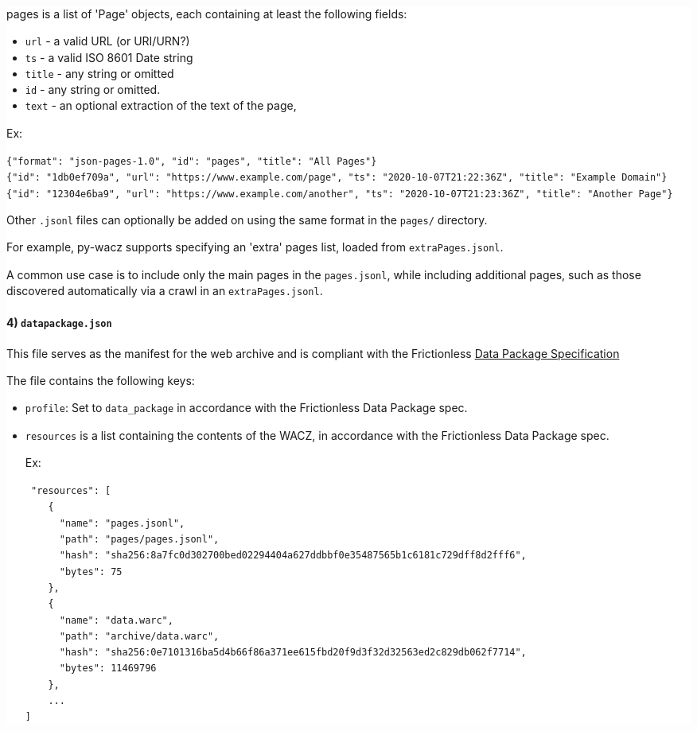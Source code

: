 pages is a list of 'Page' objects, each containing at least the following fields:

- `url` - a valid URL (or URI/URN?)
- `ts` - a valid ISO 8601 Date string
- `title` - any string or omitted
- `id` - any string or omitted.
- `text` - an optional extraction of the text of the page,

Ex:
```jsonl
{"format": "json-pages-1.0", "id": "pages", "title": "All Pages"}
{"id": "1db0ef709a", "url": "https://www.example.com/page", "ts": "2020-10-07T21:22:36Z", "title": "Example Domain"}
{"id": "12304e6ba9", "url": "https://www.example.com/another", "ts": "2020-10-07T21:23:36Z", "title": "Another Page"}
```

Other `.jsonl` files can optionally be added on using the same format in the `pages/` directory.

For example, py-wacz supports specifying an 'extra' pages list, loaded from `extraPages.jsonl`.

A common use case is to include only the main pages in the `pages.jsonl`, while including additional pages, such as those discovered automatically
via a crawl in an `extraPages.jsonl`.


#### 4) `datapackage.json`

This file serves as the manifest for the web archive and is compliant with the Frictionless [Data Package Specification](https://specs.frictionlessdata.io/data-package/)

The file contains the following keys:

- `profile`: Set to `data_package` in accordance with the Frictionless Data Package spec.

- `resources` is a list containing the contents of the WACZ, in accordance with the Frictionless Data Package spec.

  Ex:
   ```
    "resources": [
       {
         "name": "pages.jsonl",
         "path": "pages/pages.jsonl",
         "hash": "sha256:8a7fc0d302700bed02294404a627ddbbf0e35487565b1c6181c729dff8d2fff6",
         "bytes": 75
       },
       {
         "name": "data.warc",
         "path": "archive/data.warc",
         "hash": "sha256:0e7101316ba5d4b66f86a371ee615fbd20f9d3f32d32563ed2c829db062f7714",
         "bytes": 11469796
       },
       ...
   ]
   ```
